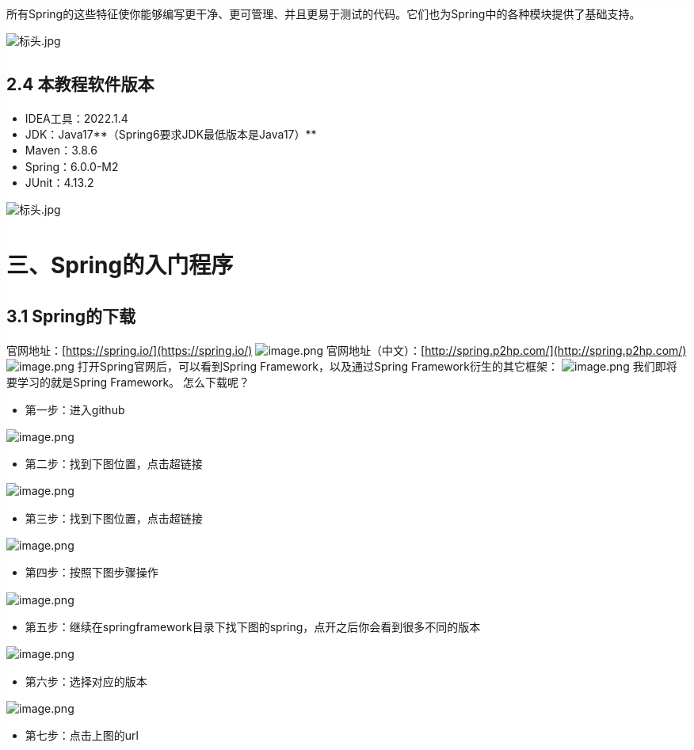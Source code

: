 所有Spring的这些特征使你能够编写更干净、更可管理、并且更易于测试的代码。它们也为Spring中的各种模块提供了基础支持。

![标头.jpg](https://cdn.nlark.com/yuque/0/2023/jpeg/21376908/1692002570088-3338946f-42b3-4174-8910-7e749c31e950.jpeg#averageHue=%23f9f8f8&clientId=uc5a67c34-8a0d-4&from=paste&height=78&id=rNr3P&originHeight=78&originWidth=1400&originalType=binary&ratio=1&rotation=0&showTitle=false&size=23158&status=done&style=shadow&taskId=u98709943-fd0b-4e51-821c-a3fc0aef219&title=&width=1400)
## 2.4 本教程软件版本

- IDEA工具：2022.1.4
- JDK：Java17**（Spring6要求JDK最低版本是Java17）**
- Maven：3.8.6
- Spring：6.0.0-M2
- JUnit：4.13.2

![标头.jpg](https://cdn.nlark.com/yuque/0/2023/jpeg/21376908/1692002570088-3338946f-42b3-4174-8910-7e749c31e950.jpeg#averageHue=%23f9f8f8&clientId=uc5a67c34-8a0d-4&from=paste&height=78&id=Lqmn1&originHeight=78&originWidth=1400&originalType=binary&ratio=1&rotation=0&showTitle=false&size=23158&status=done&style=shadow&taskId=u98709943-fd0b-4e51-821c-a3fc0aef219&title=&width=1400)
# 三、Spring的入门程序
## 3.1 Spring的下载
官网地址：[https://spring.io/](https://spring.io/)
![image.png](https://cdn.nlark.com/yuque/0/2022/png/21376908/1663750070460-6f435325-6d12-42fe-85be-886f92c7c40f.png#averageHue=%2373b445&clientId=u2e73fadb-f68e-4&from=paste&height=915&id=u78eec72e&originHeight=915&originWidth=1577&originalType=binary&ratio=1&rotation=0&showTitle=false&size=138164&status=done&style=shadow&taskId=u1f843925-065c-4a35-9570-2b61eaa4d66&title=&width=1577)
官网地址（中文）：[http://spring.p2hp.com/](http://spring.p2hp.com/)
![image.png](https://cdn.nlark.com/yuque/0/2022/png/21376908/1663749872857-84b6d914-ea8d-4758-97a7-b9d4dd61ebff.png#averageHue=%2373b445&clientId=u2e73fadb-f68e-4&from=paste&height=916&id=u666db9f9&originHeight=916&originWidth=1579&originalType=binary&ratio=1&rotation=0&showTitle=false&size=138610&status=done&style=shadow&taskId=u408e6d5e-cc33-48e6-8dd3-3292f929903&title=&width=1579)
打开Spring官网后，可以看到Spring Framework，以及通过Spring Framework衍生的其它框架：
![image.png](https://cdn.nlark.com/yuque/0/2022/png/21376908/1663749081947-b895cb4e-b7f6-4120-a1fe-a14651044847.png#averageHue=%23fcfaf8&clientId=u2e73fadb-f68e-4&from=paste&height=948&id=u1f2db9fb&originHeight=948&originWidth=758&originalType=binary&ratio=1&rotation=0&showTitle=false&size=143563&status=done&style=shadow&taskId=u0b25e745-1bd4-403d-9361-f17d4c81f05&title=&width=758)
我们即将要学习的就是Spring Framework。
怎么下载呢？

- 第一步：进入github

![image.png](https://cdn.nlark.com/yuque/0/2022/png/21376908/1663751885843-1a92db90-28df-4f6a-a782-c3be716148af.png#averageHue=%23fcfbfb&clientId=u2e73fadb-f68e-4&from=paste&height=568&id=u265b5525&originHeight=568&originWidth=1258&originalType=binary&ratio=1&rotation=0&showTitle=false&size=95392&status=done&style=shadow&taskId=u4ac013cd-d2bc-4498-8e9b-09850e0b53f&title=&width=1258)

- 第二步：找到下图位置，点击超链接

![image.png](https://cdn.nlark.com/yuque/0/2022/png/21376908/1663751963085-dd8e5354-bccb-4776-b85d-4b9234f46b59.png#averageHue=%23fefcfb&clientId=u2e73fadb-f68e-4&from=paste&height=543&id=u1ea291be&originHeight=543&originWidth=1163&originalType=binary&ratio=1&rotation=0&showTitle=false&size=52591&status=done&style=shadow&taskId=u8a3b1398-c52d-43f7-a885-b13e46afd36&title=&width=1163)

- 第三步：找到下图位置，点击超链接

![image.png](https://cdn.nlark.com/yuque/0/2022/png/21376908/1663752041647-c9b73ddb-b533-46bc-9894-593a899b599e.png#averageHue=%23f2f1cf&clientId=u2e73fadb-f68e-4&from=paste&height=556&id=ufaf9f0a3&originHeight=556&originWidth=1232&originalType=binary&ratio=1&rotation=0&showTitle=false&size=51356&status=done&style=shadow&taskId=ucf7b75dc-28a2-4400-a902-a0ee4f40337&title=&width=1232)

- 第四步：按照下图步骤操作

![image.png](https://cdn.nlark.com/yuque/0/2022/png/21376908/1663752134067-1018b3b1-0f1f-47f7-a1a1-f662d2f67308.png#averageHue=%23b7c089&clientId=u2e73fadb-f68e-4&from=paste&height=847&id=ufc65a5ca&originHeight=847&originWidth=872&originalType=binary&ratio=1&rotation=0&showTitle=false&size=92678&status=done&style=shadow&taskId=u35f429d9-082f-46a6-9f15-4d182d4b80f&title=&width=872)

- 第五步：继续在springframework目录下找下图的spring，点开之后你会看到很多不同的版本

![image.png](https://cdn.nlark.com/yuque/0/2022/png/21376908/1663752209054-96544282-8f58-4903-a274-2bb67a9dcae8.png#averageHue=%23faf8f8&clientId=u2e73fadb-f68e-4&from=paste&height=340&id=ue3b14226&originHeight=340&originWidth=409&originalType=binary&ratio=1&rotation=0&showTitle=false&size=16179&status=done&style=shadow&taskId=ud0fe47d4-ca55-4707-8678-dc3be432e34&title=&width=409)

- 第六步：选择对应的版本

![image.png](https://cdn.nlark.com/yuque/0/2022/png/21376908/1663752303938-9477a726-a07a-40ae-9b74-e5e4780cc6d1.png#averageHue=%23fcfbfb&clientId=u2e73fadb-f68e-4&from=paste&height=673&id=uecb773b6&originHeight=673&originWidth=1349&originalType=binary&ratio=1&rotation=0&showTitle=false&size=92599&status=done&style=shadow&taskId=u7b4e1767-d69f-45e9-a715-70f74874468&title=&width=1349)

- 第七步：点击上图的url
